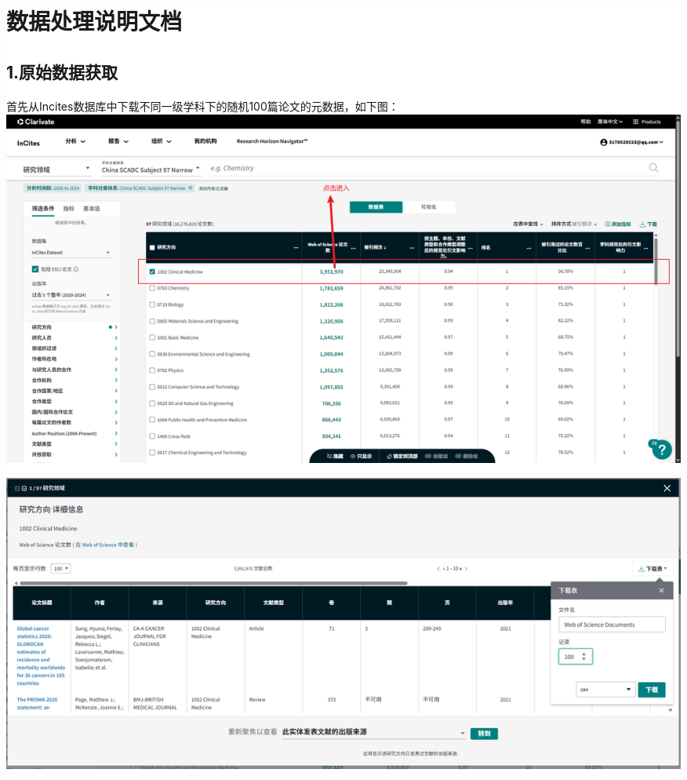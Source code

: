 # 数据处理说明文档

## 1.原始数据获取
首先从Incites数据库中下载不同一级学科下的随机100篇论文的元数据，如下图：
![img.png](incites.png)

![incites2.png](incites2.png)
